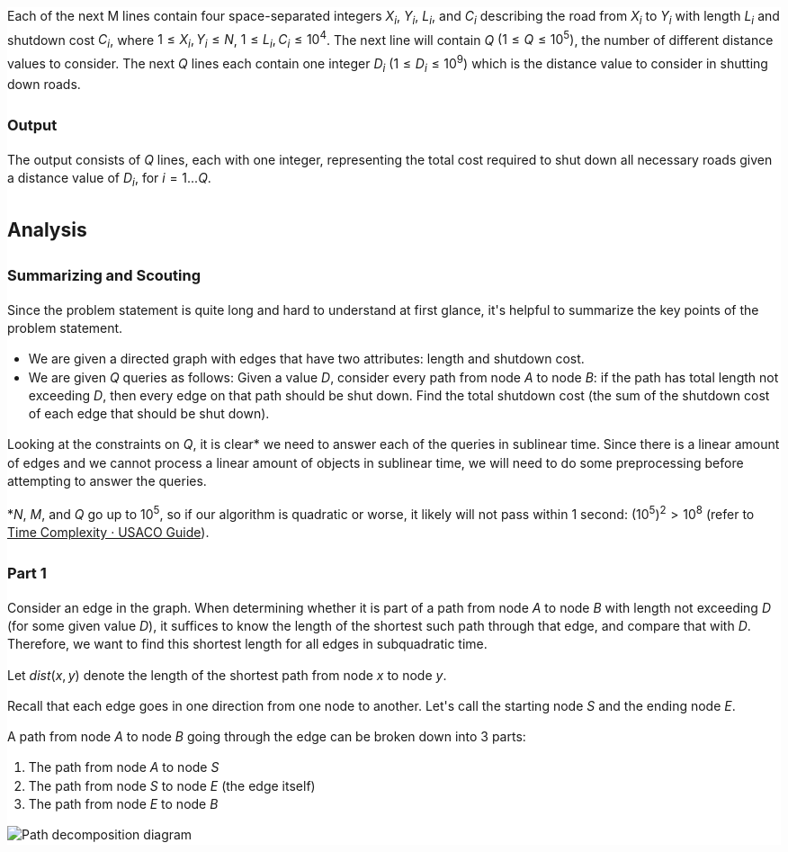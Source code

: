 Each of the next M lines contain four space-separated integers $X_i$, $Y_i$, $L_i$, and $C_i$ describing the road from $X_i$ to $Y_i$ with length $L_i$ and shutdown cost $C_i$, where $1 \leq X_i, Y_i \leq N$, $1 \leq L_i, C_i \leq 10^4$.
The next line will contain $Q$ $(1 \leq Q \leq 10^5)$, the number of different distance values to consider.
The next $Q$ lines each contain one integer $D_i$ $(1 \leq D_i \leq 10^9)$ which is the distance value to consider in shutting down roads.


### Output

The output consists of $Q$ lines, each with one integer, representing the total cost required to shut down all necessary roads given a distance value of $D_i$, for $i = 1 ... Q$.


## Analysis

### Summarizing and Scouting

Since the problem statement is quite long and hard to understand at first glance, it's helpful to summarize the key points of the problem statement.
- We are given a directed graph with edges that have two attributes: length and shutdown cost.
- We are given $Q$ queries as follows: Given a value $D$, consider every path from node $A$ to node $B$: if the path has total length not exceeding $D$, then every edge on that path should be shut down. Find the total shutdown cost (the sum of the shutdown cost of each edge that should be shut down).

Looking at the constraints on $Q$, it is clear* we need to answer each of the queries in sublinear time. Since there is a linear amount of edges and we cannot process a linear amount of objects in sublinear time, we will need to do some preprocessing before attempting to answer the queries.

*$N$, $M$, and $Q$ go up to $10^5$, so if our algorithm is quadratic or worse, it likely will not pass within 1 second: $(10^5)^2 > 10^8$ (refer to [Time Complexity · USACO Guide](https://usaco.guide/bronze/time-comp?lang=cpp)).

### Part 1

Consider an edge in the graph. When determining whether it is part of a path from node $A$ to node $B$ with length not exceeding $D$ (for some given value $D$), it suffices to know the length of the shortest such path through that edge, and compare that with $D$. Therefore, we want to find this shortest length for all edges in subquadratic time.

Let $dist(x,y)$ denote the length of the shortest path from node $x$ to node $y$.

Recall that each edge goes in one direction from one node to another. Let's call the starting node $S$ and the ending node $E$.

A path from node $A$ to node $B$ going through the edge can be broken down into 3 parts:
1. The path from node $A$ to node $S$
2. The path from node $S$ to node $E$ (the edge itself)
3. The path from node $E$ to node $B$

![Path decomposition diagram](https://raytonc.weebly.com/uploads/1/1/0/7/110796697/604816541_orig.png)
